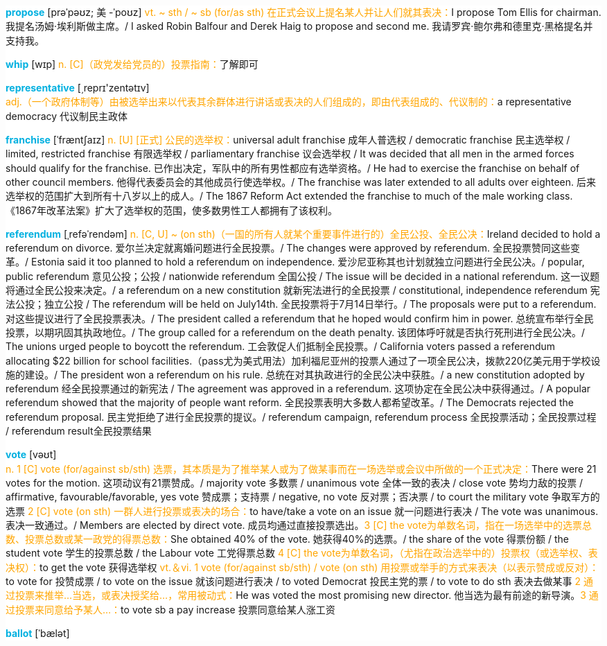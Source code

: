 <font color="sky blue">**propose**</font> [prəˈpəʊz; 美 -ˈpoʊz]
<font color="orange">vt. ~ sth / ~ sb (for/as sth) 在正式会议上提名某人并让人们就其表决：</font>I propose Tom Ellis for chairman. 我提名汤姆·埃利斯做主席。/ I asked Robin Balfour and Derek Haig to propose and second me. 我请罗宾·鲍尔弗和德里克·黑格提名并支持我。

<font color="sky blue">**whip**</font> [wɪp]
<font color="orange">n. [C]（政党发给党员的）投票指南：</font>了解即可

<font color="sky blue">**representative**</font> [͵reprɪ'zentətɪv]  
<font color="orange">adj.（一个政府体制等）由被选举出来以代表其余群体进行讲话或表决的人们组成的，即由代表组成的、代议制的：</font>a representative democracy 代议制民主政体
           
<font color="sky blue">**franchise**</font> [ˈfræntʃaɪz]
<font color="orange">n. [U] [正式] 公民的选举权：</font>universal adult franchise 成年人普选权 / democratic franchise 民主选举权 / limited, restricted franchise 有限选举权 / parliamentary franchise 议会选举权 / It was decided that all men in the armed forces should qualify for the franchise. 已作出决定，军队中的所有男性都应有选举资格。/ He had to exercise the franchise on behalf of other council members. 他得代表委员会的其他成员行使选举权。/ The franchise was later extended to all adults over eighteen. 后来选举权的范围扩大到所有十八岁以上的成人。/ The 1867 Reform Act extended the franchise to much of the male working class.《1867年改革法案》扩大了选举权的范围，使多数男性工人都拥有了该权利。
            
<font color="sky blue">**referendum**</font> [ˌrefəˈrendəm]
<font color="orange">n. [C, U] ~ (on sth)（一国的所有人就某个重要事件进行的）全民公投、全民公决：</font>Ireland decided to hold a referendum on divorce. 爱尔兰决定就离婚问题进行全民投票。/ The changes were approved by referendum. 全民投票赞同这些变革。/ Estonia said it too planned to hold a referendum on independence. 爱沙尼亚称其也计划就独立问题进行全民公决。/ popular, public referendum 意见公投；公投 / nationwide referendum 全国公投 / The issue will be decided in a national referendum. 这一议题将通过全民公投来决定。/ a referendum on a new constitution 就新宪法进行的全民投票 / constitutional, independence referendum 宪法公投；独立公投 / The referendum will be held on July14th. 全民投票将于7月14日举行。/ The proposals were put to a referendum. 对这些提议进行了全民投票表决。/ The president called a referendum that he hoped would confirm him in power. 总统宣布举行全民投票，以期巩固其执政地位。/ The group called for a referendum on the death penalty. 该团体呼吁就是否执行死刑进行全民公决。/ The unions urged people to boycott the referendum. 工会敦促人们抵制全民投票。/ California voters passed a referendum allocating $22 billion for school facilities.（pass尤为美式用法）加利福尼亚州的投票人通过了一项全民公决，拨款220亿美元用于学校设施的建设。/ The president won a referendum on his rule. 总统在对其执政进行的全民公决中获胜。/ a new constitution adopted by referendum 经全民投票通过的新宪法 / The agreement was approved in a referendum. 这项协定在全民公决中获得通过。/ A popular referendum showed that the majority of people want reform. 全民投票表明大多数人都希望改革。/ The Democrats rejected the referendum proposal. 民主党拒绝了进行全民投票的提议。/ referendum campaign, referendum process 全民投票活动；全民投票过程 / referendum result全民投票结果

<font color="sky blue">**vote**</font> [vəʊt]  
<font color="orange">n. 1 [C] vote (for/against sb/sth) 选票，其本质是为了推举某人或为了做某事而在一场选举或会议中所做的一个正式决定：</font>There were 21 votes for the motion. 这项动议有21票赞成。/ majority vote 多数票 / unanimous vote 全体一致的表决 / close vote 势均力敌的投票 / affirmative, favourable/favorable, yes vote 赞成票；支持票 / negative, no vote 反对票；否决票 / to court the military vote 争取军方的选票 <font color="orange">2 [C] vote (on sth) 一群人进行投票或表决的场合：</font>to have/take a vote on an issue 就一问题进行表决 / The vote was unanimous. 表决一致通过。/ Members are elected by direct vote. 成员均通过直接投票选出。<font color="orange">3 [C] the vote为单数名词，指在一场选举中的选票总数、投票总数或某一政党的得票总数：</font>She obtained 40% of the vote. 她获得40%的选票。/ the share of the vote 得票份额 / the student vote 学生的投票总数 / the Labour vote 工党得票总数 <font color="orange">4 [C] the vote为单数名词，（尤指在政治选举中的）投票权（或选举权、表决权）：</font>to get the vote 获得选举权 <font color="orange">vt.＆vi. 1 vote (for/against sb/sth) / vote (on sth) 用投票或举手的方式来表决（以表示赞成或反对）：</font>to vote for 投赞成票 / to vote on the issue 就该问题进行表决 / to voted Democrat 投民主党的票 / to vote to do sth 表决去做某事 <font color="orange">2 通过投票来推举…当选，或表决授奖给…，常用被动式：</font>He was voted the most promising new director. 他当选为最有前途的新导演。<font color="orange">3 通过投票来同意给予某人…：</font>to vote sb a pay increase 投票同意给某人涨工资
           
<font color="sky blue">**ballot**</font> [ˈbælət]